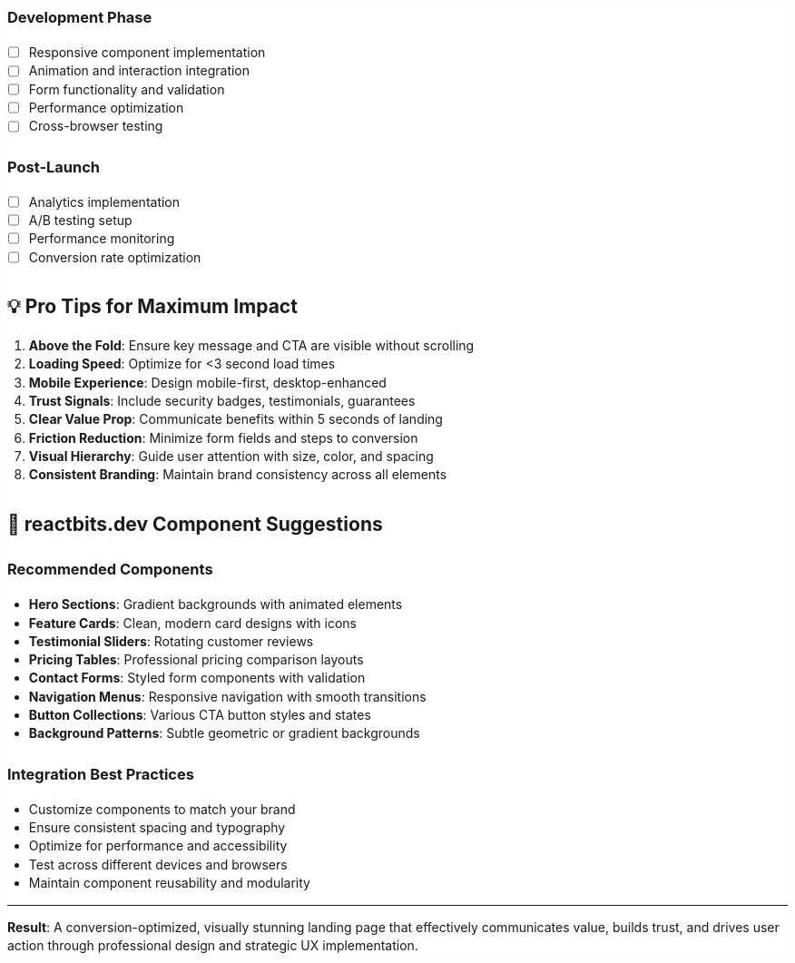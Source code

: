### Development Phase
- [ ] Responsive component implementation
- [ ] Animation and interaction integration
- [ ] Form functionality and validation
- [ ] Performance optimization
- [ ] Cross-browser testing

### Post-Launch
- [ ] Analytics implementation
- [ ] A/B testing setup
- [ ] Performance monitoring
- [ ] Conversion rate optimization

## 💡 Pro Tips for Maximum Impact

1. **Above the Fold**: Ensure key message and CTA are visible without scrolling
2. **Loading Speed**: Optimize for <3 second load times
3. **Mobile Experience**: Design mobile-first, desktop-enhanced
4. **Trust Signals**: Include security badges, testimonials, guarantees
5. **Clear Value Prop**: Communicate benefits within 5 seconds of landing
6. **Friction Reduction**: Minimize form fields and steps to conversion
7. **Visual Hierarchy**: Guide user attention with size, color, and spacing
8. **Consistent Branding**: Maintain brand consistency across all elements

## 🎨 reactbits.dev Component Suggestions

### Recommended Components
- **Hero Sections**: Gradient backgrounds with animated elements
- **Feature Cards**: Clean, modern card designs with icons
- **Testimonial Sliders**: Rotating customer reviews
- **Pricing Tables**: Professional pricing comparison layouts
- **Contact Forms**: Styled form components with validation
- **Navigation Menus**: Responsive navigation with smooth transitions
- **Button Collections**: Various CTA button styles and states
- **Background Patterns**: Subtle geometric or gradient backgrounds

### Integration Best Practices
- Customize components to match your brand
- Ensure consistent spacing and typography
- Optimize for performance and accessibility
- Test across different devices and browsers
- Maintain component reusability and modularity

---

**Result**: A conversion-optimized, visually stunning landing page that effectively communicates value, builds trust, and drives user action through professional design and strategic UX implementation.